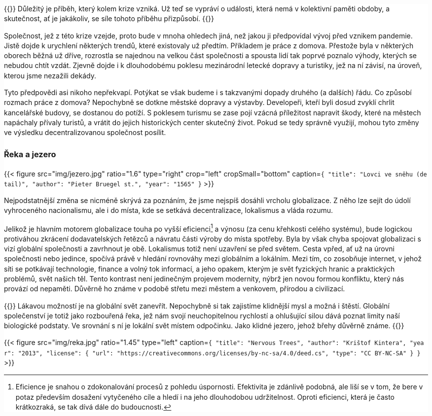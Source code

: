 {{<pullout>}}
Důležitý je příběh, který kolem krize vzniká. Už teď se vypráví o události, která nemá v kolektivní paměti obdoby, a skutečnost, ať je jakákoliv, se síle tohoto příběhu přizpůsobí.
{{</pullout>}}

Společnost, jež z této krize vzejde, proto bude v mnoha ohledech jiná, než jakou ji předpovídal vývoj před vznikem pandemie. Jistě dojde k urychlení některých trendů, které existovaly už předtím. Příkladem je práce z domova. Přestože byla v některých oborech běžná už dříve, rozrostla se najednou na velkou část společnosti a spousta lidí tak poprvé poznalo výhody, kterých se nebudou chtít vzdát. Zjevně dojde i k dlouhodobému poklesu mezinárodní letecké dopravy a turistiky, jež na ní závisí, na úroveň, kterou jsme nezažili dekády.

Tyto předpovědi asi nikoho nepřekvapí. Potýkat se však budeme i s takzvanými dopady druhého (a dalších) řádu. Co způsobí rozmach práce z domova? Nepochybně se dotkne městské dopravy a výstavby. Developeři, kteří byli dosud zvyklí chrlit kancelářské budovy, se dostanou do potíží. S poklesem turismu se zase pojí vzácná příležitost napravit škody, které na městech napáchaly přívaly turistů, a vrátit do jejich historických center skutečný život. Pokud se tedy správně využijí, mohou tyto změny ve výsledku decentralizovanou společnost posílit.

### Řeka a jezero

{{< figure src="img/jezero.jpg" ratio="1.6" type="right" crop="left" cropSmall="bottom" caption=`{
    "title": "Lovci ve sněhu (detail)",
    "author": "Pieter Bruegel st.",
    "year": "1565"
}` >}}

Nejpodstatnější změna se nicméně skrývá za poznáním, že jsme nejspíš dosáhli vrcholu globalizace. Z něho lze sejít do údolí vyhroceného nacionalismu, ale i do místa, kde se setkává decentralizace, lokalismus a vláda rozumu.

Jelikož je hlavním motorem globalizace touha po vyšší eficienci[^16] a výnosu (za cenu křehkosti celého systému), bude logickou protiváhou zkrácení dodavatelských řetězců a návratu části výroby do místa spotřeby. Byla by však chyba spojovat globalizaci s vizí globální společnosti a zavrhnout je obě. Lokalismus totiž není uzavření se před světem. Cesta vpřed, ať už na úrovni společnosti nebo jedince, spočívá právě v hledání rovnováhy mezi globálním a lokálním. Mezi tím, co zosobňuje internet, v jehož síti se potkávají technologie, finance a volný tok informací, a jeho opakem, kterým je svět fyzických hranic a praktických problémů, svět našich těl. Tento kontrast není jedinečným projevem modernity, nýbrž jen novou formou konfliktu, který nás provází od nepaměti. Důvěrně ho známe v podobě střetu mezi městem a venkovem, přírodou a civilizací.

{{<pullout>}}
Lákavou možností je na globální svět zanevřít. Nepochybně si tak zajistíme klidnější mysl a možná i štěstí. Globální společenství je totiž jako rozbouřená řeka, jež nám svojí neuchopitelnou rychlostí a ohlušující silou dává poznat limity naší biologické podstaty. Ve srovnání s ní je lokální svět místem odpočinku. Jako klidné jezero, jehož břehy důvěrně známe.
{{</pullout>}}

{{< figure src="img/reka.jpg" ratio="1.45" type="left" caption=`{
    "title": "Nervous Trees",
    "author": "Krištof Kintera",
    "year": "2013",
    "license": {
        "url": "https://creativecommons.org/licenses/by-nc-sa/4.0/deed.cs",
        "type": "CC BY-NC-SA"
    }
}` >}}


[^1]: Jde o termín z teorie fraktálů, matematických objektů, které vznikají z jednoduchých pravidel, ale vytvářejí nekonečně komplexní obrazce. Princip soběpodobnosti popisuje skutečnost, že si je fraktál v různých úrovních „přiblížení” podobný.
[^2]: V Huxleyho románu se tak nazývá droga, která lidem působí pocit štěstí a nutí je zapomenout na fakt, že žijí v diktatuře.
[^3]: Nepochybně existují výjimky, většinu jich najdeme v rodině. Přesto záleží jen na tom, jak definujeme slovo užitečnost. Děti jsou do určitého věku zcela závislé na svých rodičích, ale i obráceně lze, poněkud cynicky, říct, že rodiče závisí na svých dětech. Skrze předané geny a hodnoty totiž děti představují pokračování identity svých rodičů v čase.
[^4]: Raspberry Pi je jednoduchý, levný a miniaturní počítač o velikosti kreditní karty, který má podobu destičky tištěných spojů s několika vstupy a výstupy. Lze ho použít jako řídící jednotku pro nekonečnou plejádu účelů.
[^5]: JavaScript je jeden z nejrozšířenějších programovacích jazyků, za což vděčí faktu, že je mateřským jazykem internetových prohlížečů. Stojí tak za většinou webových stránek, jež denodenně navštěvujeme. Python je zase běžnou volbou pro datovou analýzu a práci s daty obecně.
[^6]: Kryptoměny, jejichž hlavním představitelem je bitcoin, svůj název odvozují z matematického oboru kryptografie, na jehož principech jsou založené. Kryptografie se zabývá problémem šifrování, neboli přeměnou informací do stavu, kdy je prakticky nemožné dobrat se jejich původní podoby, pokud nemáme takzvaný klíč.
[^7]: Tím neútočím na koncept bankovnictví obecně, ale na konkrétní moderní podobu finančního odvětví.
[^8]: Vše do pohybu uvedla konference, která se konala ke konci druhé světové války roku 1944 v americkém městě Breton Woods. Během ní vítězné světové mocnosti určily pravidla mezinárodních měnových vztahů a z dolaru de facto učinily rezervní měnu. Druhým milníkem byla série opatření, kterými v roce 1971 americký prezident Nixon zrušil *směnitelnost* dolaru za zlato. Dal tak vzniknout dolaru, jak ho známe dnes. Poslední událostí byla krize roku 2008 a její záplata v podobě takzvaného kvantitativního uvolňování. To je složitý termín, za kterým se schovává jednoduché řešení založené na „tištění” peněz ve velkém.
[^9]: Moderní měnová teorie zjednodušeně řečeno tvrdí, že je rozdíl mezi dluhem, který vůči sobě mají jedinci či firmy, a dluhem, jenž vytváří stát. Jedním ze způsobů, jak státní dluh vzniká, je totiž vydání dluhopisu, který následně koupí centrální banka stejného státu. Tím dojde k „vytištění” nových peněz, které jsou účetně vedeny jako dluh státu vůči bance. To je běžná praxe už od dob krize roku 2008. Moderní měnová teorie však tento typ dluhu navíc zbavuje běžné morální povinnosti, jež říká, že dluhy je třeba splácet. Naopak tvrdí, že je nemorální peníze tímto způsobem *nevytvářet*, za předpokladu, že se správně využijí. Jedinou brzdou tohoto procesu zůstává inflace, která by neměla překročit únosnou mez. Kde ta mez je, to už teorie neříká. Jisté je to, že bez ohledu na to, zda příští americké volby vyhrají republikáni či demokraté, o této teorii ještě uslyšíme, jen zaobalené v hávu různých ideologií.
[^10]: Měna se považuje za rezervní, pokud je v ní vedena většina světového obchodu, obzvláště toho se surovinami jako je ropa. Rezervní je proto, že jí centrální banky často drží velké množství, aby byly kryty před nenadálými šoky. Její roli nejdéle zastávala britská libra, a to od 19. století až po konec druhé světové války, kdy ji vystřídal americký dolar.
[^11]: Federální rezervní systém, známý pod zkratkou Fed, je americkou variací na naši Českou národní banku. Oproti ní má ale složitější historii a strukturu, a krom rady guvernérů sestává z dvanácti regionálních bank.
[^12]: Neboli radost z cizího neštěstí. Jedno z těch německých slov, které v úderné formě vyjadřuje myšlenku, pro niž jiné jazyky potřebují celou větu.
[^13]: V kontextu informačních technologií je komprese proces, který zmenší množství dat nutných pro uchování nějaké informace, například hudební nahrávky. Komprese je buď ztrátová, nebo bezztrátová. První případ představuje třeba známý zvukový formát *MP3*, ten druhý pak formát *FLAC*. V obou případech je výsledný soubor menší než původní surová data, ale u ztrátové komprese navíc dojde k *nezvratné* ztrátě některých informací.
[^14]: Ve světě Ghost in the Shell, který proslavila [filmová adaptace](https://www.csfd.cz/film/34300-ghost-in-the-shell/prehled/) (japonská animovaná, ne ta americká hraná), někteří lidé své vědomí, kterému říkají duch, nahrávají do robotických těl.
[^15]: Epigenetika studuje ty změny v projevech genů, které nevznikají změnami v samotném DNA. Za rozdílných podmínek se tudíž geny mohou projevovat různě.
[^16]: Eficience je snahou o zdokonalování procesů z pohledu úspornosti. Efektivita je zdánlivě podobná, ale liší se v tom, že bere v potaz především dosažení vytyčeného cíle a hledí i na jeho dlouhodobou udržitelnost. Oproti eficienci, která je často krátkozraká, se tak dívá dále do budoucnosti.
